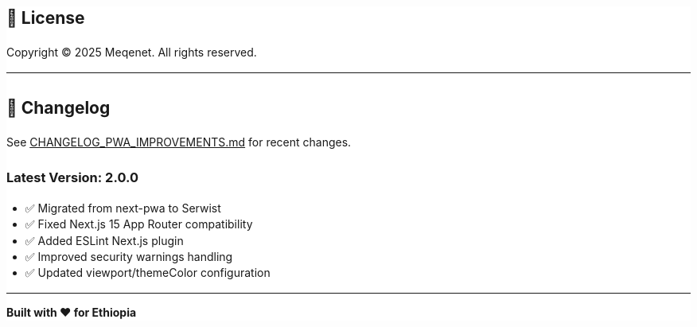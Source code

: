## 📜 License

Copyright © 2025 Meqenet. All rights reserved.

---

## 🎉 Changelog

See [CHANGELOG_PWA_IMPROVEMENTS.md](../../../docs/CHANGELOG_PWA_IMPROVEMENTS.md) for recent changes.

### Latest Version: 2.0.0
- ✅ Migrated from next-pwa to Serwist
- ✅ Fixed Next.js 15 App Router compatibility
- ✅ Added ESLint Next.js plugin
- ✅ Improved security warnings handling
- ✅ Updated viewport/themeColor configuration

---

**Built with ❤️ for Ethiopia**
